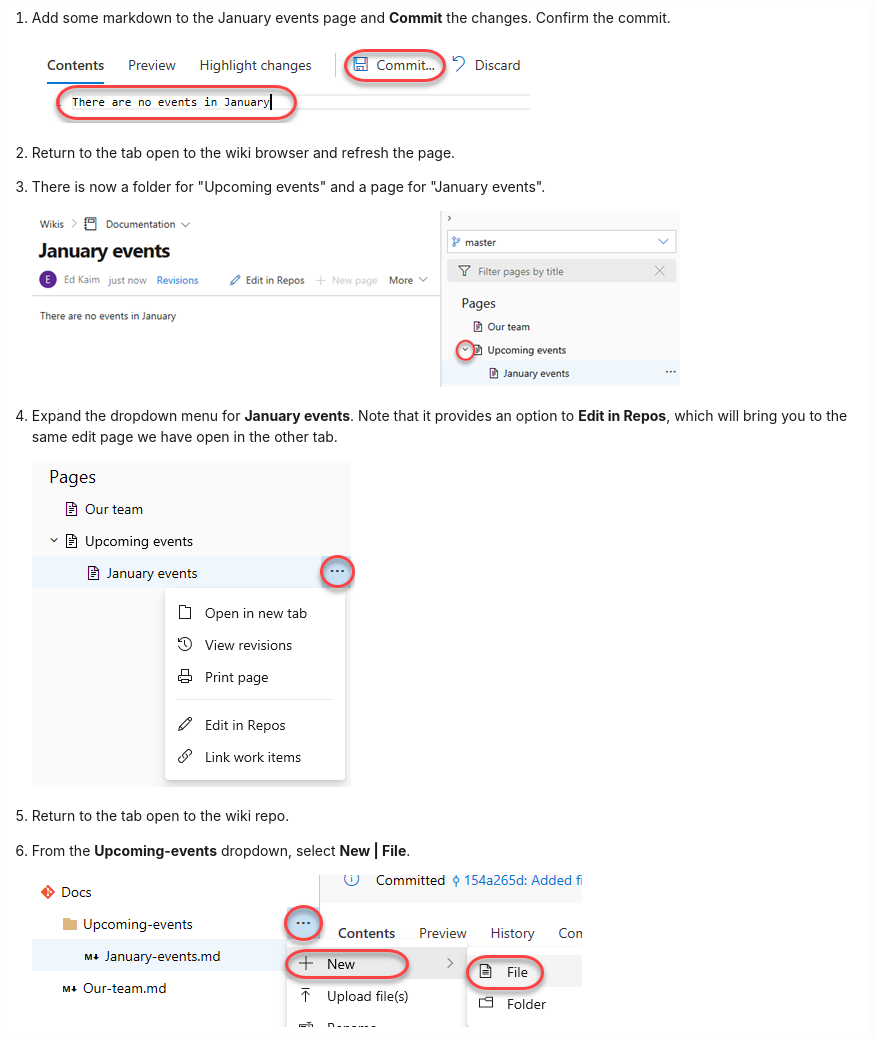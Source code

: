 1. Add some markdown to the January events page and **Commit** the changes. Confirm the commit.

    ![](images/045.png)

1. Return to the tab open to the wiki browser and refresh the page.

1. There is now a folder for "Upcoming events" and a page for "January events".

    ![](images/046.png)

1. Expand the dropdown menu for **January events**. Note that it provides an option to **Edit in Repos**, which will bring you to the same edit page we have open in the other tab.

    ![](images/047.png)

1. Return to the tab open to the wiki repo.

1. From the **Upcoming-events** dropdown, select **New \| File**.

    ![](images/048.png)
